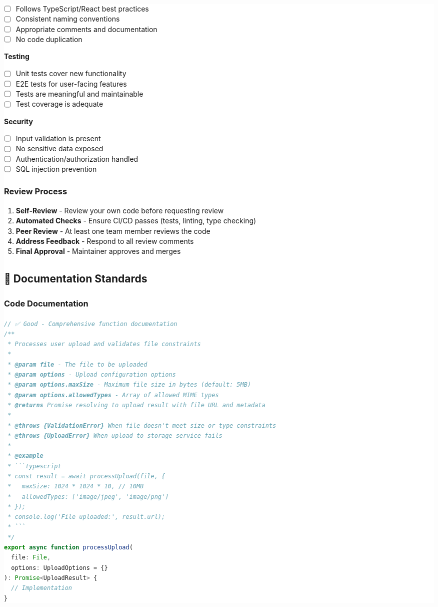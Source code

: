 - [ ] Follows TypeScript/React best practices
- [ ] Consistent naming conventions
- [ ] Appropriate comments and documentation
- [ ] No code duplication

**Testing**

- [ ] Unit tests cover new functionality
- [ ] E2E tests for user-facing features
- [ ] Tests are meaningful and maintainable
- [ ] Test coverage is adequate

**Security**

- [ ] Input validation is present
- [ ] No sensitive data exposed
- [ ] Authentication/authorization handled
- [ ] SQL injection prevention

### Review Process

1. **Self-Review** - Review your own code before requesting review
2. **Automated Checks** - Ensure CI/CD passes (tests, linting, type checking)
3. **Peer Review** - At least one team member reviews the code
4. **Address Feedback** - Respond to all review comments
5. **Final Approval** - Maintainer approves and merges

## 📝 Documentation Standards

### Code Documentation

````typescript
// ✅ Good - Comprehensive function documentation
/**
 * Processes user upload and validates file constraints
 *
 * @param file - The file to be uploaded
 * @param options - Upload configuration options
 * @param options.maxSize - Maximum file size in bytes (default: 5MB)
 * @param options.allowedTypes - Array of allowed MIME types
 * @returns Promise resolving to upload result with file URL and metadata
 *
 * @throws {ValidationError} When file doesn't meet size or type constraints
 * @throws {UploadError} When upload to storage service fails
 *
 * @example
 * ```typescript
 * const result = await processUpload(file, {
 *   maxSize: 1024 * 1024 * 10, // 10MB
 *   allowedTypes: ['image/jpeg', 'image/png']
 * });
 * console.log('File uploaded:', result.url);
 * ```
 */
export async function processUpload(
  file: File,
  options: UploadOptions = {}
): Promise<UploadResult> {
  // Implementation
}
````
